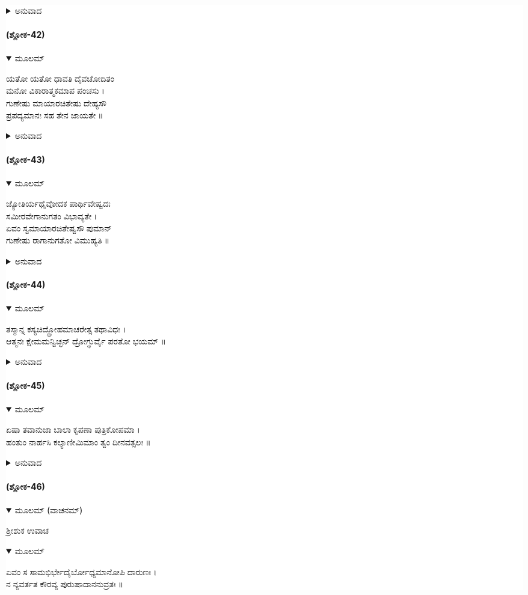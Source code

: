 <details><summary>ಅನುವಾದ</summary></details>

#### (ಶ್ಲೋಕ-42)


<details open><summary>ಮೂಲಮ್</summary>

ಯತೋ ಯತೋ ಧಾವತಿ ದೈವಚೋದಿತಂ  
ಮನೋ ವಿಕಾರಾತ್ಮಕಮಾಪ ಪಂಚಸು  ।  
ಗುಣೇಷು ಮಾಯಾರಚಿತೇಷು ದೇಹ್ಯಸೌ  
ಪ್ರಪದ್ಯಮಾನಃ ಸಹ ತೇನ ಜಾಯತೇ  ॥
</details>

<details><summary>ಅನುವಾದ</summary></details>

#### (ಶ್ಲೋಕ-43)


<details open><summary>ಮೂಲಮ್</summary>

ಜ್ಯೋತಿರ್ಯಥೈವೋದಕ ಪಾರ್ಥಿವೇಷ್ವದಃ  
ಸಮೀರವೇಗಾನುಗತಂ ವಿಭಾವ್ಯತೇ  ।  
ಏವಂ ಸ್ವಮಾಯಾರಚಿತೇಷ್ವಸೌ ಪುಮಾನ್  
ಗುಣೇಷು ರಾಗಾನುಗತೋ ವಿಮುಹ್ಯತಿ  ॥
</details>

<details><summary>ಅನುವಾದ</summary></details>

#### (ಶ್ಲೋಕ-44)


<details open><summary>ಮೂಲಮ್</summary>

ತಸ್ಮಾನ್ನ ಕಸ್ಯಚಿದ್ದ್ರೋಹಮಾಚರೇತ್ಸ ತಥಾವಿಧಃ ।  
ಆತ್ಮನಃ ಕ್ಷೇಮಮನ್ವಿಚ್ಛನ್ ದ್ರೋಗ್ಧುರ್ವೈ ಪರತೋ ಭಯಮ್ ॥
</details>

<details><summary>ಅನುವಾದ</summary></details>

#### (ಶ್ಲೋಕ-45)


<details open><summary>ಮೂಲಮ್</summary>

ಏಷಾ ತವಾನುಜಾ ಬಾಲಾ ಕೃಪಣಾ ಪುತ್ರಿಕೋಪಮಾ ।  
ಹಂತುಂ ನಾರ್ಹಸಿ ಕಲ್ಯಾಣೀಮಿಮಾಂ ತ್ವಂ ದೀನವತ್ಸಲಃ ॥
</details>

<details><summary>ಅನುವಾದ</summary></details>

#### (ಶ್ಲೋಕ-46)


<details open><summary>ಮೂಲಮ್ (ವಾಚನಮ್)</summary>

ಶ್ರೀಶುಕ ಉವಾಚ
</details>

<details open><summary>ಮೂಲಮ್</summary>

ಏವಂ ಸ ಸಾಮಭಿರ್ಭೇದೈರ್ಬೋಧ್ಯಮಾನೋಪಿ ದಾರುಣಃ ।  
ನ ನ್ಯವರ್ತತ ಕೌರವ್ಯ ಪುರುಷಾದಾನನುವ್ರತಃ ॥
</details>
